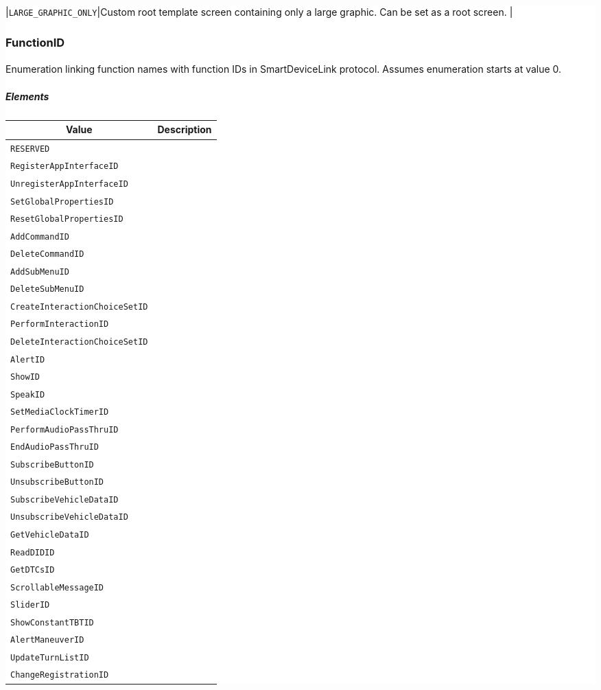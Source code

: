 |`LARGE_GRAPHIC_ONLY`|Custom root template screen containing only a large graphic.                Can be set as a root screen.            |


### FunctionID
Enumeration linking function names with function IDs in SmartDeviceLink protocol. Assumes enumeration starts at value 0.

##### Elements

| Value | Description | 
| ---------- |:-----------:|
|`RESERVED`||
|`RegisterAppInterfaceID`||
|`UnregisterAppInterfaceID`||
|`SetGlobalPropertiesID`||
|`ResetGlobalPropertiesID`||
|`AddCommandID`||
|`DeleteCommandID`||
|`AddSubMenuID`||
|`DeleteSubMenuID`||
|`CreateInteractionChoiceSetID`||
|`PerformInteractionID`||
|`DeleteInteractionChoiceSetID`||
|`AlertID`||
|`ShowID`||
|`SpeakID`||
|`SetMediaClockTimerID`||
|`PerformAudioPassThruID`||
|`EndAudioPassThruID`||
|`SubscribeButtonID`||
|`UnsubscribeButtonID`||
|`SubscribeVehicleDataID`||
|`UnsubscribeVehicleDataID`||
|`GetVehicleDataID`||
|`ReadDIDID`||
|`GetDTCsID`||
|`ScrollableMessageID`||
|`SliderID`||
|`ShowConstantTBTID`||
|`AlertManeuverID`||
|`UpdateTurnListID`||
|`ChangeRegistrationID`||